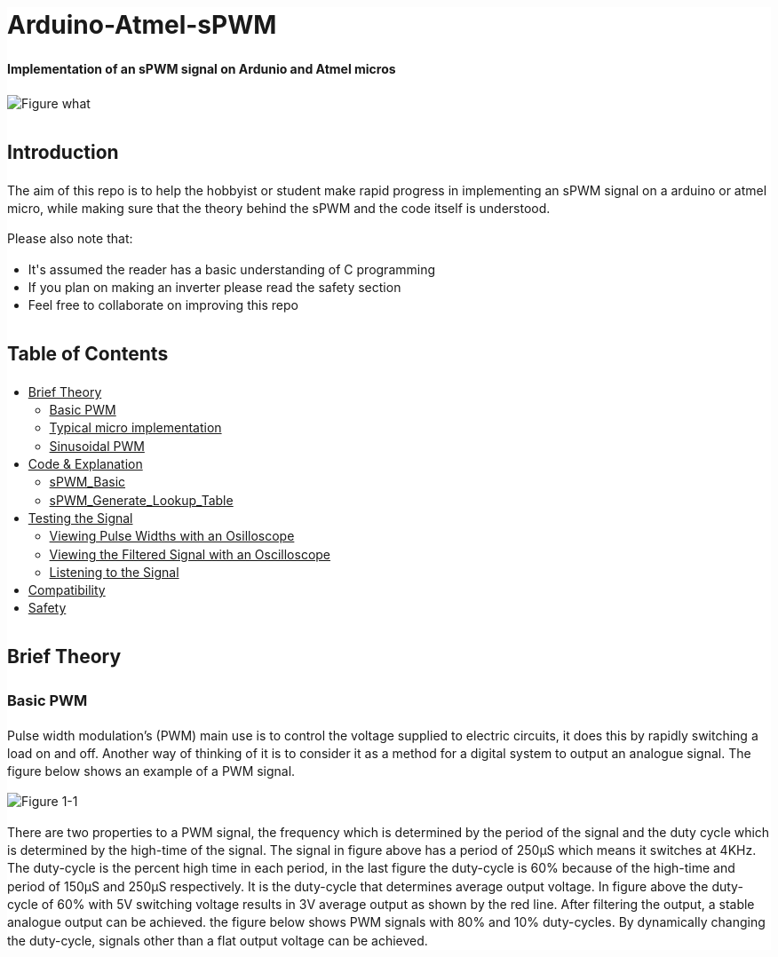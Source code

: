 # Arduino-Atmel-sPWM 

#### Implementation of an sPWM signal on Ardunio and Atmel micros

![Figure what](https://github.com/Terbytes/Arduino-Atmel-sPWM/blob/master/im/pulses_1.JPG?raw=true "Figure")

## Introduction

The aim of this repo is to help the hobbyist or student make rapid progress in implementing an sPWM signal on a arduino or atmel micro, while making sure that the theory behind the sPWM and the code itself is understood. 

Please also note that:

 * It's assumed the reader has a basic understanding of C programming
 * If you plan on making an inverter please read the safety section
 * Feel free to collaborate on improving this repo


## Table of Contents

* [Brief Theory](#brief-theory)
    - [Basic PWM](#basic-pwm)
    - [Typical micro implementation](#typical-microcontroller-pwm-implementation)
    - [Sinusoidal PWM](#sinusoidal-pwm)
* [Code & Explanation](#code-and-explanation)
    - [sPWM_Basic](#spwm_basic)
    - [sPWM_Generate_Lookup_Table](#spwm_generate_lookup_table)
* [Testing the Signal](#testing-the-signal)
    - [Viewing Pulse Widths with an Osilloscope](#viewing-pulse-widths-with-an-osilloscope)
    - [Viewing the Filtered Signal with an Oscilloscope](#viewing-the-filtered-signal-with-an-oscilloscope)
    - [Listening to the Signal](#listening-to-the-signal)
* [Compatibility](#compatibility)
* [Safety](#safety)



## Brief Theory
### Basic PWM

Pulse width modulation’s (PWM) main use is to control the voltage supplied to electric circuits, it does this by rapidly switching a load on and off. Another way of thinking of it is to consider it as a method for a digital system to output an analogue signal. The figure below shows an example of a PWM signal.

![Figure 1-1](https://github.com/Terbytes/Arduino-Atmel-sPWM/blob/master/im/basicPWM_3.png?raw=true "Figure 1.1")

There are two properties to a PWM signal, the frequency which is determined by the period of the signal and the duty cycle which is determined by the high-time of the signal. The signal in figure above has a period of 250μS which means it switches at 4KHz. The duty-cycle is the percent high time in each period, in the last figure the duty-cycle is 60% because of the high-time and period of 150μS and 250μS respectively. It is the duty-cycle that determines average output voltage. In figure above the duty-cycle of 60% with 5V switching voltage results in 3V average output as shown by the red line. After filtering the output, a stable analogue output can be achieved. the figure below shows PWM signals with 80% and 10% duty-cycles. By dynamically changing the duty-cycle, signals other than a flat output voltage can be achieved.
